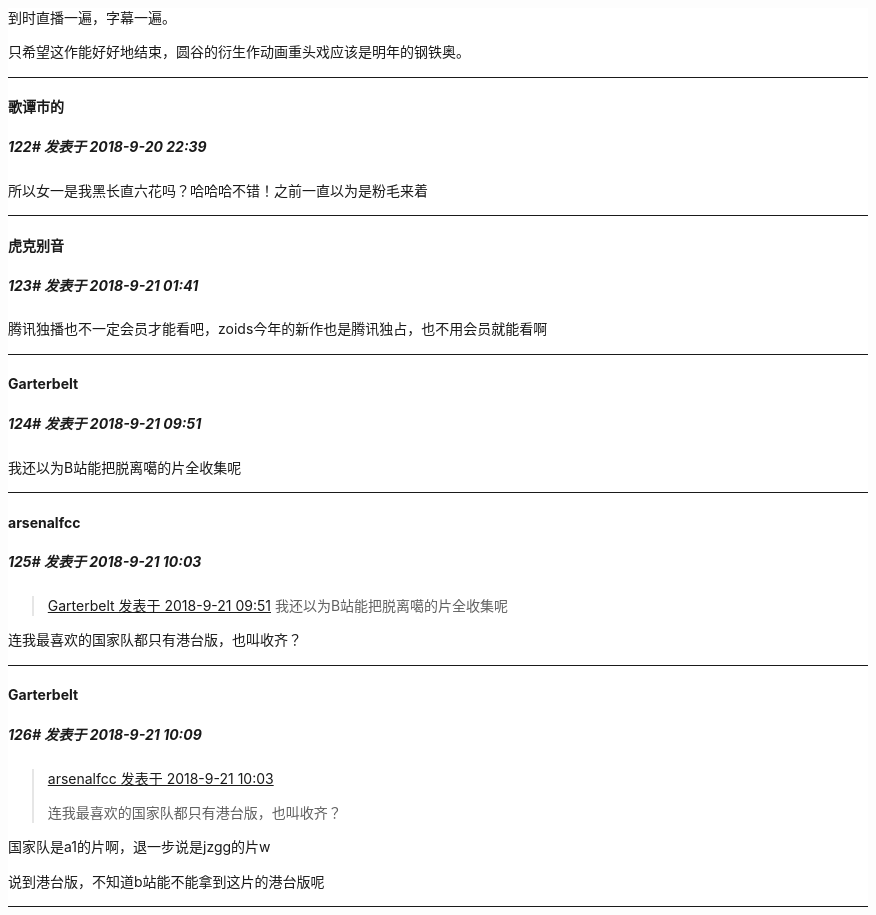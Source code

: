 到时直播一遍，字幕一遍。

只希望这作能好好地结束，圆谷的衍生作动画重头戏应该是明年的钢铁奥。


-----

####  歌谭市的  
##### 122#       发表于 2018-9-20 22:39


所以女一是我黑长直六花吗？哈哈哈不错！之前一直以为是粉毛来着


-----

####  虎克别音  
##### 123#       发表于 2018-9-21 01:41


腾讯独播也不一定会员才能看吧，zoids今年的新作也是腾讯独占，也不用会员就能看啊


-----

####  Garterbelt  
##### 124#       发表于 2018-9-21 09:51


我还以为B站能把脱离噶的片全收集呢


-----

####  arsenalfcc  
##### 125#       发表于 2018-9-21 10:03


<blockquote><a href="httphttps://bbs.saraba1st.com/2b/forum.php?mod=redirect&amp;goto=findpost&amp;pid=41032185&amp;ptid=1527697" target="_blank">Garterbelt 发表于 2018-9-21 09:51</a>
我还以为B站能把脱离噶的片全收集呢</blockquote>
连我最喜欢的国家队都只有港台版，也叫收齐？


-----

####  Garterbelt  
##### 126#       发表于 2018-9-21 10:09


<blockquote><a href="httphttps://bbs.saraba1st.com/2b/forum.php?mod=redirect&amp;goto=findpost&amp;pid=41032292&amp;ptid=1527697" target="_blank">arsenalfcc 发表于 2018-9-21 10:03</a>

连我最喜欢的国家队都只有港台版，也叫收齐？</blockquote>
国家队是a1的片啊，退一步说是jzgg的片w


说到港台版，不知道b站能不能拿到这片的港台版呢


-----
